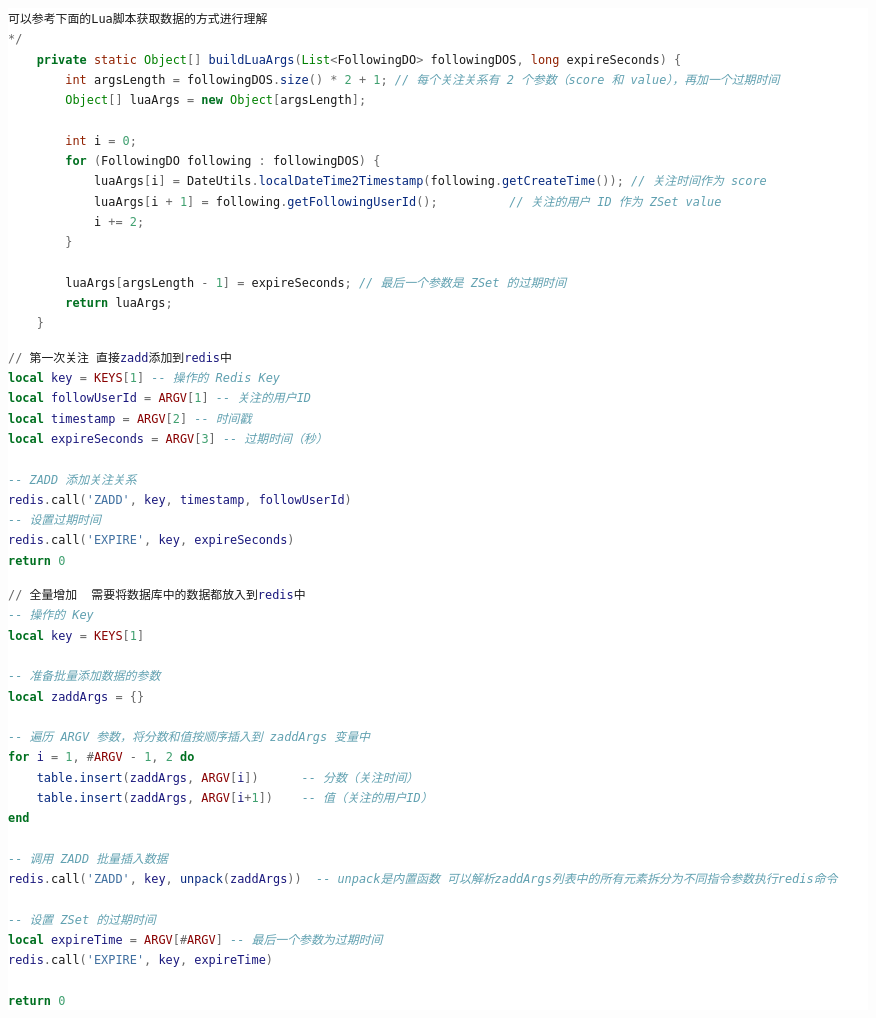 ```Java
可以参考下面的Lua脚本获取数据的方式进行理解
*/
    private static Object[] buildLuaArgs(List<FollowingDO> followingDOS, long expireSeconds) {
        int argsLength = followingDOS.size() * 2 + 1; // 每个关注关系有 2 个参数（score 和 value），再加一个过期时间
        Object[] luaArgs = new Object[argsLength];

        int i = 0;
        for (FollowingDO following : followingDOS) {
            luaArgs[i] = DateUtils.localDateTime2Timestamp(following.getCreateTime()); // 关注时间作为 score
            luaArgs[i + 1] = following.getFollowingUserId();          // 关注的用户 ID 作为 ZSet value
            i += 2;
        }

        luaArgs[argsLength - 1] = expireSeconds; // 最后一个参数是 ZSet 的过期时间
        return luaArgs;
    }
```



```lua
// 第一次关注 直接zadd添加到redis中
local key = KEYS[1] -- 操作的 Redis Key
local followUserId = ARGV[1] -- 关注的用户ID
local timestamp = ARGV[2] -- 时间戳
local expireSeconds = ARGV[3] -- 过期时间（秒）

-- ZADD 添加关注关系
redis.call('ZADD', key, timestamp, followUserId)
-- 设置过期时间
redis.call('EXPIRE', key, expireSeconds)
return 0

```

```lua
// 全量增加  需要将数据库中的数据都放入到redis中
-- 操作的 Key
local key = KEYS[1]

-- 准备批量添加数据的参数
local zaddArgs = {}

-- 遍历 ARGV 参数，将分数和值按顺序插入到 zaddArgs 变量中
for i = 1, #ARGV - 1, 2 do
    table.insert(zaddArgs, ARGV[i])      -- 分数（关注时间）
    table.insert(zaddArgs, ARGV[i+1])    -- 值（关注的用户ID）
end

-- 调用 ZADD 批量插入数据
redis.call('ZADD', key, unpack(zaddArgs))  -- unpack是内置函数 可以解析zaddArgs列表中的所有元素拆分为不同指令参数执行redis命令

-- 设置 ZSet 的过期时间
local expireTime = ARGV[#ARGV] -- 最后一个参数为过期时间
redis.call('EXPIRE', key, expireTime)

return 0

```
